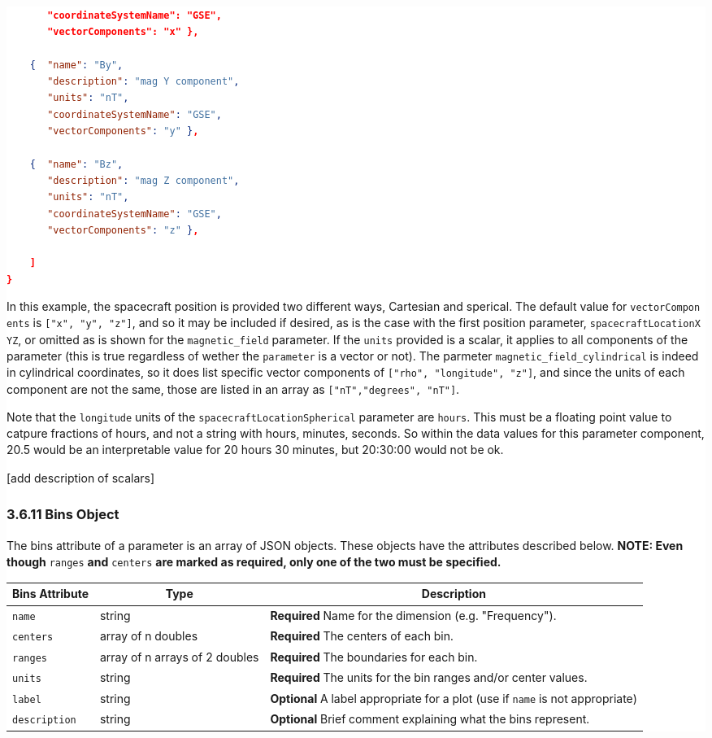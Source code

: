 ```json
       "coordinateSystemName": "GSE",
       "vectorComponents": "x" },

    {  "name": "By",
       "description": "mag Y component",
       "units": "nT",
       "coordinateSystemName": "GSE",
       "vectorComponents": "y" },

    {  "name": "Bz",
       "description": "mag Z component",
       "units": "nT",
       "coordinateSystemName": "GSE",
       "vectorComponents": "z" },

    ]
}
```

In this example, the spacecraft position is provided two different ways, Cartesian and sperical.
The default value for `vectorComponents` is `["x", "y", "z"]`, and so it may be included if
desired, as is the case with the first position parameter, `spacecraftLocationXYZ`, or omitted
as is shown for the `magnetic_field` parameter. If the `units` provided is a scalar, it applies 
to all components of the parameter (this is true regardless of wether the `parameter` is a vector or not).
The parmeter `magnetic_field_cylindrical` is indeed in cylindrical coordinates, so it does list
specific vector components of `["rho", "longitude", "z"]`, and since the units of each component are
not the same, those are listed in an array as `["nT","degrees", "nT"]`.

Note that the `longitude` units of the `spacecraftLocationSpherical` parameter are `hours`. This
must be a floating point value to catpure fractions of hours, and not a string with hours, minutes, seconds.
So within the data values for this parameter component, 20.5 would be an interpretable value
for 20 hours 30 minutes, but 20:30:00 would not be ok.

[add description of scalars]


### 3.6.11 Bins Object

The bins attribute of a parameter is an array of JSON objects. These objects have the attributes described below. **NOTE: Even though** `ranges` **and** `centers` **are marked as required, only one of the two must be specified.**

| Bins Attribute   | Type                          | Description                                                     |
|------------------|-------------------------------|-----------------------------------------------------------------|
| `name`           | string                        | **Required** Name for the dimension (e.g. "Frequency").         |
| `centers`        | array of n doubles            | **Required** The centers of each bin.                           |
| `ranges`         | array of n arrays of 2 doubles | **Required** The boundaries for each bin.                       |
| `units`          | string                        | **Required** The units for the bin ranges and/or center values. |
| `label`          | string                        | **Optional** A label appropriate for a plot (use if `name` is not appropriate) |
| `description`    | string                        | **Optional** Brief comment explaining what the bins represent.  |
